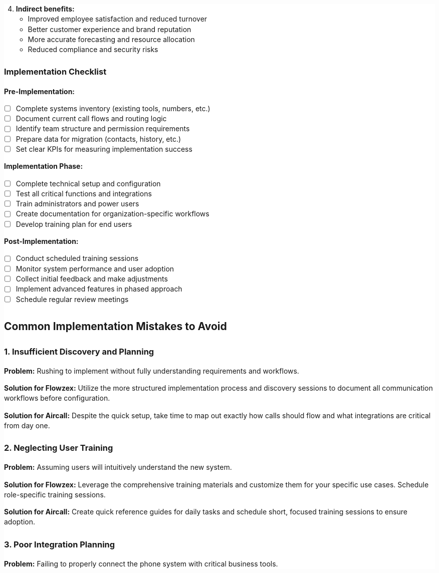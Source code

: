 4. **Indirect benefits:**
   - Improved employee satisfaction and reduced turnover
   - Better customer experience and brand reputation
   - More accurate forecasting and resource allocation
   - Reduced compliance and security risks

### Implementation Checklist

**Pre-Implementation:**
- [ ] Complete systems inventory (existing tools, numbers, etc.)
- [ ] Document current call flows and routing logic
- [ ] Identify team structure and permission requirements
- [ ] Prepare data for migration (contacts, history, etc.)
- [ ] Set clear KPIs for measuring implementation success

**Implementation Phase:**
- [ ] Complete technical setup and configuration
- [ ] Test all critical functions and integrations
- [ ] Train administrators and power users
- [ ] Create documentation for organization-specific workflows
- [ ] Develop training plan for end users

**Post-Implementation:**
- [ ] Conduct scheduled training sessions
- [ ] Monitor system performance and user adoption
- [ ] Collect initial feedback and make adjustments
- [ ] Implement advanced features in phased approach
- [ ] Schedule regular review meetings

## Common Implementation Mistakes to Avoid

### 1. Insufficient Discovery and Planning

**Problem:** Rushing to implement without fully understanding requirements and workflows.

**Solution for Flowzex:** Utilize the more structured implementation process and discovery sessions to document all communication workflows before configuration.

**Solution for Aircall:** Despite the quick setup, take time to map out exactly how calls should flow and what integrations are critical from day one.

### 2. Neglecting User Training

**Problem:** Assuming users will intuitively understand the new system.

**Solution for Flowzex:** Leverage the comprehensive training materials and customize them for your specific use cases. Schedule role-specific training sessions.

**Solution for Aircall:** Create quick reference guides for daily tasks and schedule short, focused training sessions to ensure adoption.

### 3. Poor Integration Planning

**Problem:** Failing to properly connect the phone system with critical business tools.
